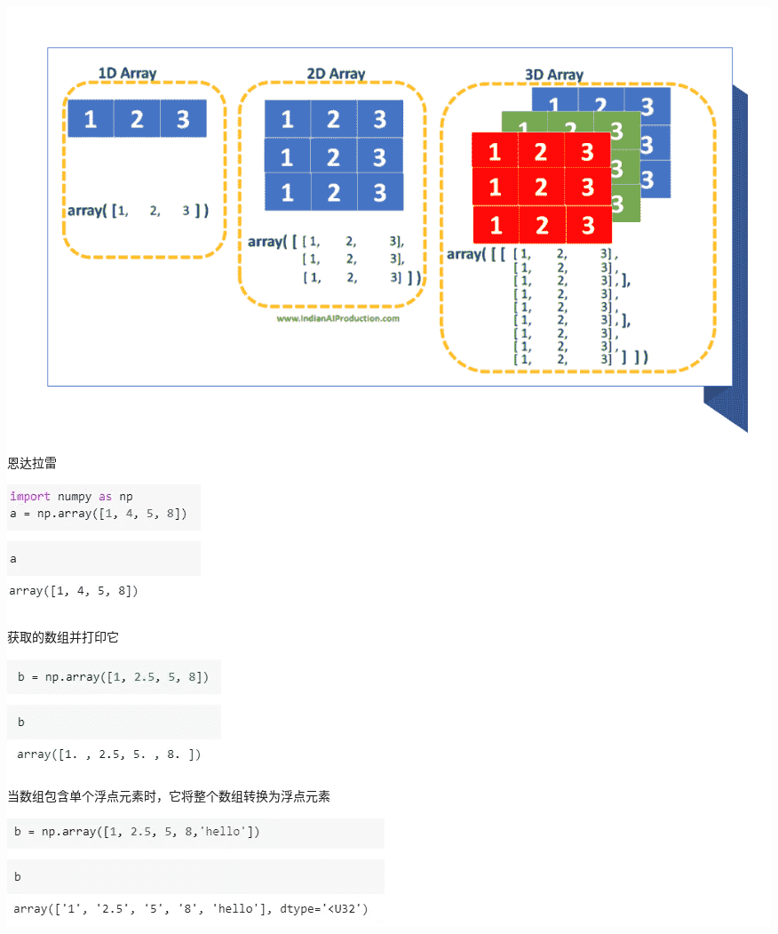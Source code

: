 ![](img/26de3dd087da1698772fdee64918f30c.png)

恩达拉雷

![](img/0f207267c6e447379f0aa3d77cd61e61.png)

获取的数组并打印它

![](img/dc73767451662b43a4b0c569c37fcf37.png)

当数组包含单个浮点元素时，它将整个数组转换为浮点元素

![](img/e187c7bd5cb7ba75b9e873ff90b82be4.png)
